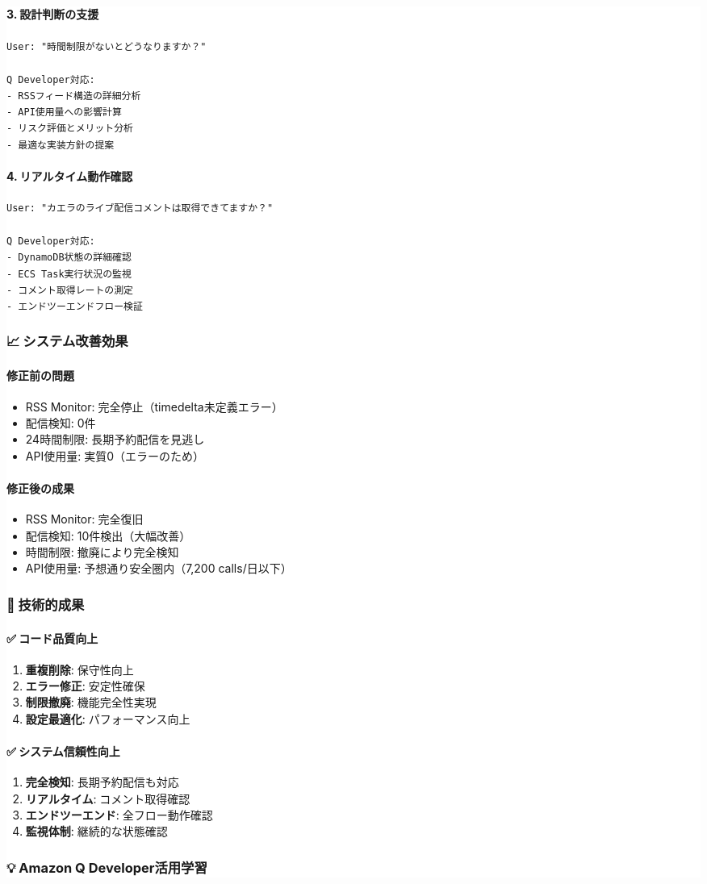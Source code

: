 #### **3. 設計判断の支援**
```
User: "時間制限がないとどうなりますか？"

Q Developer対応:
- RSSフィード構造の詳細分析
- API使用量への影響計算
- リスク評価とメリット分析
- 最適な実装方針の提案
```

#### **4. リアルタイム動作確認**
```
User: "カエラのライブ配信コメントは取得できてますか？"

Q Developer対応:
- DynamoDB状態の詳細確認
- ECS Task実行状況の監視
- コメント取得レートの測定
- エンドツーエンドフロー検証
```

### 📈 システム改善効果

#### **修正前の問題**
- RSS Monitor: 完全停止（timedelta未定義エラー）
- 配信検知: 0件
- 24時間制限: 長期予約配信を見逃し
- API使用量: 実質0（エラーのため）

#### **修正後の成果**
- RSS Monitor: 完全復旧
- 配信検知: 10件検出（大幅改善）
- 時間制限: 撤廃により完全検知
- API使用量: 予想通り安全圏内（7,200 calls/日以下）

### 🎯 技術的成果

#### **✅ コード品質向上**
1. **重複削除**: 保守性向上
2. **エラー修正**: 安定性確保
3. **制限撤廃**: 機能完全性実現
4. **設定最適化**: パフォーマンス向上

#### **✅ システム信頼性向上**
1. **完全検知**: 長期予約配信も対応
2. **リアルタイム**: コメント取得確認
3. **エンドツーエンド**: 全フロー動作確認
4. **監視体制**: 継続的な状態確認

### 💡 Amazon Q Developer活用学習
